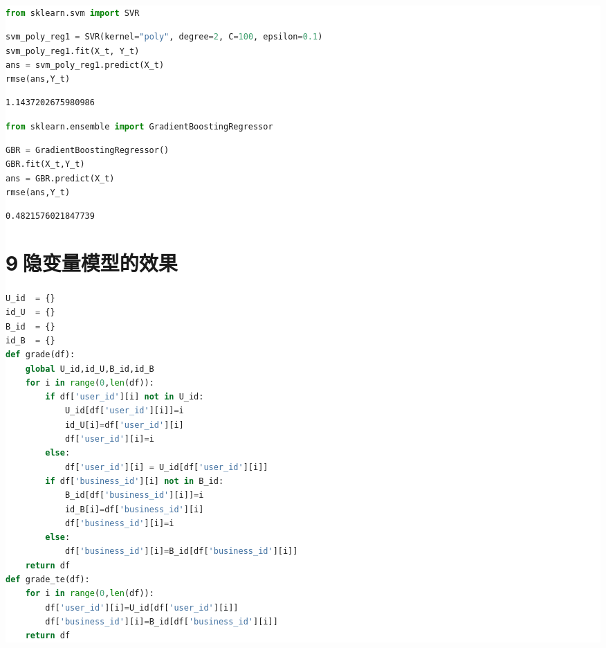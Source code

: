 

```python
from sklearn.svm import SVR
```


```python
svm_poly_reg1 = SVR(kernel="poly", degree=2, C=100, epsilon=0.1)
svm_poly_reg1.fit(X_t, Y_t)
ans = svm_poly_reg1.predict(X_t)
rmse(ans,Y_t)
```

    1.1437202675980986



```python
from sklearn.ensemble import GradientBoostingRegressor
```


```python
GBR = GradientBoostingRegressor()
GBR.fit(X_t,Y_t)
ans = GBR.predict(X_t)
rmse(ans,Y_t)
```

    0.4821576021847739


# 9 隐变量模型的效果


```python
U_id  = {}
id_U  = {}
B_id  = {}
id_B  = {}
def grade(df):
    global U_id,id_U,B_id,id_B
    for i in range(0,len(df)):
        if df['user_id'][i] not in U_id:
            U_id[df['user_id'][i]]=i
            id_U[i]=df['user_id'][i]
            df['user_id'][i]=i
        else:
            df['user_id'][i] = U_id[df['user_id'][i]]
        if df['business_id'][i] not in B_id:
            B_id[df['business_id'][i]]=i
            id_B[i]=df['business_id'][i]
            df['business_id'][i]=i
        else:
            df['business_id'][i]=B_id[df['business_id'][i]]
    return df
def grade_te(df):
    for i in range(0,len(df)):
        df['user_id'][i]=U_id[df['user_id'][i]]
        df['business_id'][i]=B_id[df['business_id'][i]]
    return df
```
